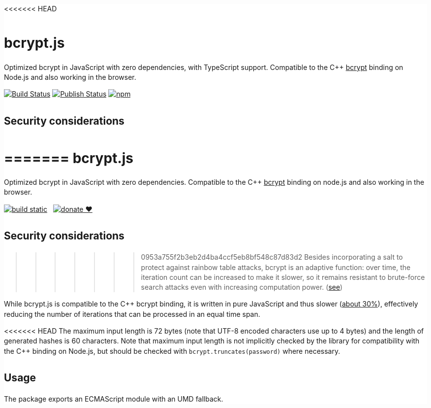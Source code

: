 <<<<<<< HEAD
# bcrypt.js

Optimized bcrypt in JavaScript with zero dependencies, with TypeScript support. Compatible to the C++
[bcrypt](https://npmjs.org/package/bcrypt) binding on Node.js and also working in the browser.

[![Build Status](https://img.shields.io/github/actions/workflow/status/dcodeIO/bcrypt.js/test.yml?branch=main&label=test&logo=github)](https://github.com/dcodeIO/bcrypt.js/actions/workflows/test.yml) [![Publish Status](https://img.shields.io/github/actions/workflow/status/dcodeIO/bcrypt.js/publish.yml?branch=main&label=publish&logo=github)](https://github.com/dcodeIO/bcrypt.js/actions/workflows/publish.yml) [![npm](https://img.shields.io/npm/v/bcryptjs.svg?label=npm&color=007acc&logo=npm)](https://www.npmjs.com/package/bcryptjs)

## Security considerations

=======
bcrypt.js
=========
Optimized bcrypt in JavaScript with zero dependencies. Compatible to the C++ [bcrypt](https://npmjs.org/package/bcrypt)
binding on node.js and also working in the browser.

<a href="https://travis-ci.org/dcodeIO/bcrypt.js"><img alt="build static" src="https://travis-ci.org/dcodeIO/bcrypt.js.svg?branch=master" /></a> <a href="https://npmjs.org/package/bcryptjs"><img src="https://img.shields.io/npm/v/bcryptjs.svg" alt=""></a> <a href="https://npmjs.org/package/bcryptjs"><img src="https://img.shields.io/npm/dm/bcryptjs.svg" alt=""></a> <a href="https://www.paypal.com/cgi-bin/webscr?cmd=_donations&business=dcode%40dcode.io&item_name=Open%20Source%20Software%20Donation&item_number=dcodeIO%2Fbcrypt.js"><img alt="donate ❤" src="https://img.shields.io/badge/donate-❤-ff2244.svg"></a>


Security considerations
-----------------------
>>>>>>> 0953a755f2b3eb2d4ba4ccf5eb8bf548c87d83d2
Besides incorporating a salt to protect against rainbow table attacks, bcrypt is an adaptive function: over time, the
iteration count can be increased to make it slower, so it remains resistant to brute-force search attacks even with
increasing computation power. ([see](http://en.wikipedia.org/wiki/Bcrypt))

While bcrypt.js is compatible to the C++ bcrypt binding, it is written in pure JavaScript and thus slower ([about 30%](https://github.com/dcodeIO/bcrypt.js/wiki/Benchmark)), effectively reducing the number of iterations that can be
processed in an equal time span.

<<<<<<< HEAD
The maximum input length is 72 bytes (note that UTF-8 encoded characters use up to 4 bytes) and the length of generated
hashes is 60 characters. Note that maximum input length is not implicitly checked by the library for compatibility with
the C++ binding on Node.js, but should be checked with `bcrypt.truncates(password)` where necessary.

## Usage

The package exports an ECMAScript module with an UMD fallback.
